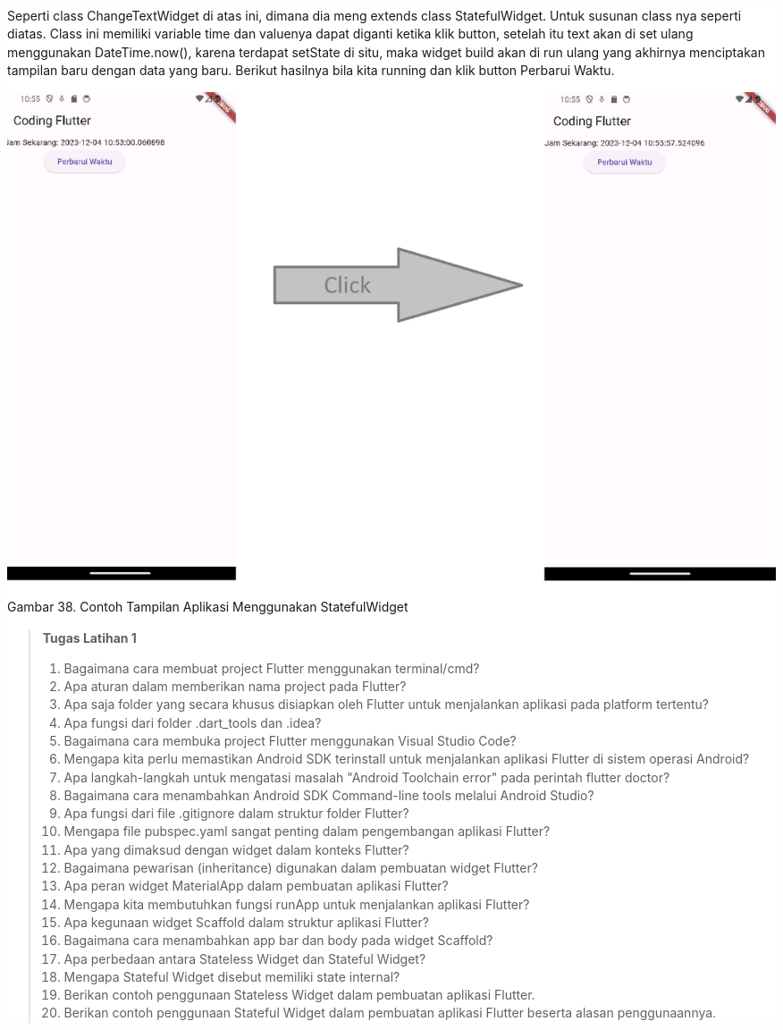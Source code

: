 Seperti class ChangeTextWidget di atas ini, dimana dia meng extends class StatefulWidget. Untuk susunan class nya seperti diatas. Class ini memiliki variable time dan valuenya dapat diganti ketika klik button, setelah itu text akan di set ulang menggunakan DateTime.now(), karena terdapat setState di situ, maka widget build akan di run ulang yang akhirnya menciptakan tampilan baru dengan data yang baru. Berikut hasilnya bila kita running dan klik button Perbarui Waktu.

![Gambar 38. Contoh StatefulWidget](img/38%20example%20statefulwidget.png)

Gambar 38. Contoh Tampilan Aplikasi Menggunakan StatefulWidget

> **Tugas Latihan 1**
>
> 1. Bagaimana cara membuat project Flutter menggunakan terminal/cmd?
> 2. Apa aturan dalam memberikan nama project pada Flutter?
> 3. Apa saja folder yang secara khusus disiapkan oleh Flutter untuk menjalankan aplikasi pada platform tertentu?
> 4. Apa fungsi dari folder .dart_tools dan .idea?
> 5. Bagaimana cara membuka project Flutter menggunakan Visual Studio Code?
> 6. Mengapa kita perlu memastikan Android SDK terinstall untuk menjalankan aplikasi Flutter di sistem operasi Android?
> 7. Apa langkah-langkah untuk mengatasi masalah "Android Toolchain error" pada perintah flutter doctor?
> 8. Bagaimana cara menambahkan Android SDK Command-line tools melalui Android Studio?
> 9. Apa fungsi dari file .gitignore dalam struktur folder Flutter?
> 10. Mengapa file pubspec.yaml sangat penting dalam pengembangan aplikasi Flutter?
> 11. Apa yang dimaksud dengan widget dalam konteks Flutter?
> 12. Bagaimana pewarisan (inheritance) digunakan dalam pembuatan widget Flutter?
> 13. Apa peran widget MaterialApp dalam pembuatan aplikasi Flutter?
> 14. Mengapa kita membutuhkan fungsi runApp untuk menjalankan aplikasi Flutter?
> 15. Apa kegunaan widget Scaffold dalam struktur aplikasi Flutter?
> 16. Bagaimana cara menambahkan app bar dan body pada widget Scaffold?
> 17. Apa perbedaan antara Stateless Widget dan Stateful Widget?
> 18. Mengapa Stateful Widget disebut memiliki state internal?
> 19. Berikan contoh penggunaan Stateless Widget dalam pembuatan aplikasi Flutter.
> 20. Berikan contoh penggunaan Stateful Widget dalam pembuatan aplikasi Flutter beserta alasan penggunaannya.

